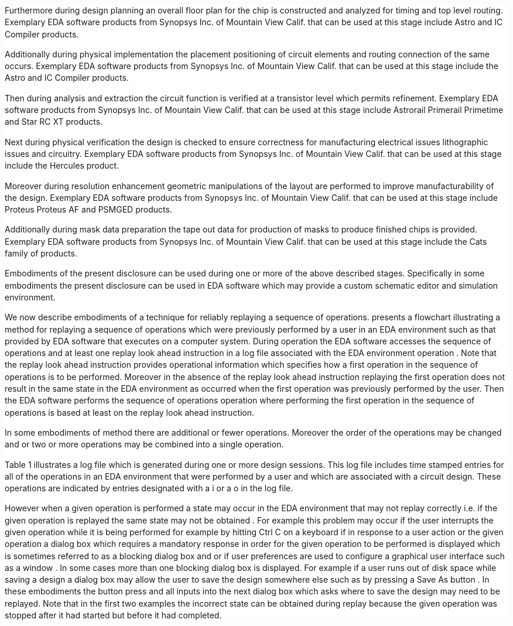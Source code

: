Furthermore during design planning an overall floor plan for the chip is constructed and analyzed for timing and top level routing. Exemplary EDA software products from Synopsys Inc. of Mountain View Calif. that can be used at this stage include Astro and IC Compiler products.

Additionally during physical implementation the placement positioning of circuit elements and routing connection of the same occurs. Exemplary EDA software products from Synopsys Inc. of Mountain View Calif. that can be used at this stage include the Astro and IC Compiler products.

Then during analysis and extraction the circuit function is verified at a transistor level which permits refinement. Exemplary EDA software products from Synopsys Inc. of Mountain View Calif. that can be used at this stage include Astrorail Primerail Primetime and Star RC XT products.

Next during physical verification the design is checked to ensure correctness for manufacturing electrical issues lithographic issues and circuitry. Exemplary EDA software products from Synopsys Inc. of Mountain View Calif. that can be used at this stage include the Hercules product.

Moreover during resolution enhancement geometric manipulations of the layout are performed to improve manufacturability of the design. Exemplary EDA software products from Synopsys Inc. of Mountain View Calif. that can be used at this stage include Proteus Proteus AF and PSMGED products.

Additionally during mask data preparation the tape out data for production of masks to produce finished chips is provided. Exemplary EDA software products from Synopsys Inc. of Mountain View Calif. that can be used at this stage include the Cats family of products.

Embodiments of the present disclosure can be used during one or more of the above described stages. Specifically in some embodiments the present disclosure can be used in EDA software which may provide a custom schematic editor and simulation environment.

We now describe embodiments of a technique for reliably replaying a sequence of operations. presents a flowchart illustrating a method for replaying a sequence of operations which were previously performed by a user in an EDA environment such as that provided by EDA software that executes on a computer system. During operation the EDA software accesses the sequence of operations and at least one replay look ahead instruction in a log file associated with the EDA environment operation . Note that the replay look ahead instruction provides operational information which specifies how a first operation in the sequence of operations is to be performed. Moreover in the absence of the replay look ahead instruction replaying the first operation does not result in the same state in the EDA environment as occurred when the first operation was previously performed by the user. Then the EDA software performs the sequence of operations operation where performing the first operation in the sequence of operations is based at least on the replay look ahead instruction.

In some embodiments of method there are additional or fewer operations. Moreover the order of the operations may be changed and or two or more operations may be combined into a single operation.

Table 1 illustrates a log file which is generated during one or more design sessions. This log file includes time stamped entries for all of the operations in an EDA environment that were performed by a user and which are associated with a circuit design. These operations are indicated by entries designated with a i or a o in the log file.

However when a given operation is performed a state may occur in the EDA environment that may not replay correctly i.e. if the given operation is replayed the same state may not be obtained . For example this problem may occur if the user interrupts the given operation while it is being performed for example by hitting Ctrl C on a keyboard if in response to a user action or the given operation a dialog box which requires a mandatory response in order for the given operation to be performed is displayed which is sometimes referred to as a blocking dialog box and or if user preferences are used to configure a graphical user interface such as a window . In some cases more than one blocking dialog box is displayed. For example if a user runs out of disk space while saving a design a dialog box may allow the user to save the design somewhere else such as by pressing a Save As button . In these embodiments the button press and all inputs into the next dialog box which asks where to save the design may need to be replayed. Note that in the first two examples the incorrect state can be obtained during replay because the given operation was stopped after it had started but before it had completed.
